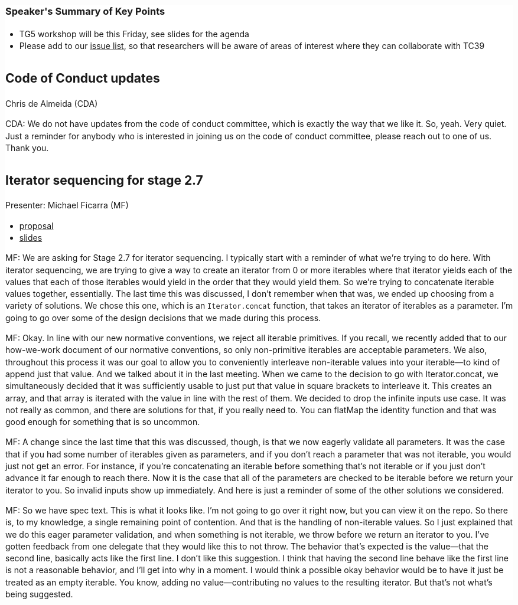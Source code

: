 ### Speaker's Summary of Key Points

- TG5 workshop will be this Friday, see slides for the agenda
- Please add to our [issue list](https://github.com/tc39/tg5/issues), so that researchers will be aware of areas of interest where they can collaborate with TC39

## Code of Conduct updates

Chris de Almeida (CDA)

CDA: We do not have updates from the code of conduct committee, which is exactly the way that we like it. So, yeah. Very quiet. Just a reminder for anybody who is interested in joining us on the code of conduct committee, please reach out to one of us. Thank you.

## Iterator sequencing for stage 2.7

Presenter: Michael Ficarra (MF)

- [proposal](https://github.com/tc39/proposal-iterator-sequencing)
- [slides](https://docs.google.com/presentation/d/1Z5Bz_4xpwRX7tjwmrMakrj3_II8Qy40fnAq-TrPdt0U)

MF: We are asking for Stage 2.7 for iterator sequencing. I typically start with a reminder of what we’re trying to do here. With iterator sequencing, we are trying to give a way to create an iterator from 0 or more iterables where that iterator yields each of the values that each of those iterables would yield in the order that they would yield them. So we’re trying to concatenate iterable values together, essentially. The last time this was discussed, I don’t remember when that was, we ended up choosing from a variety of solutions. We chose this one, which is an `Iterator.concat` function, that takes an iterator of iterables as a parameter. I’m going to go over some of the design decisions that we made during this process.

MF: Okay. In line with our new normative conventions, we reject all iterable primitives. If you recall, we recently added that to our how-we-work document of our normative conventions, so only non-primitive iterables are acceptable parameters. We also, throughout this process it was our goal to allow you to conveniently interleave non-iterable values into your iterable—to kind of append just that value. And we talked about it in the last meeting. When we came to the decision to go with Iterator.concat, we simultaneously decided that it was sufficiently usable to just put that value in square brackets to interleave it. This creates an array, and that array is iterated with the value in line with the rest of them. We decided to drop the infinite inputs use case. It was not really as common, and there are solutions for that, if you really need to. You can flatMap the identity function and that was good enough for something that is so uncommon.

MF: A change since the last time that this was discussed, though, is that we now eagerly validate all parameters. It was the case that if you had some number of iterables given as parameters, and if you don’t reach a parameter that was not iterable, you would just not get an error. For instance, if you’re concatenating an iterable before something that’s not iterable or if you just don’t advance it far enough to reach there. Now it is the case that all of the parameters are checked to be iterable before we return your iterator to you. So invalid inputs show up immediately. And here is just a reminder of some of the other solutions we considered.

MF: So we have spec text. This is what it looks like. I’m not going to go over it right now, but you can view it on the repo. So there is, to my knowledge, a single remaining point of contention. And that is the handling of non-iterable values. So I just explained that we do this eager parameter validation, and when something is not iterable, we throw before we return an iterator to you. I’ve gotten feedback from one delegate that they would like this to not throw. The behavior that’s expected is the value—that the second line, basically acts like the first line. I don’t like this suggestion. I think that having the second line behave like the first line is not a reasonable behavior, and I’ll get into why in a moment. I would think a possible okay behavior would be to have it just be treated as an empty iterable. You know, adding no value—contributing no values to the resulting iterator. But that’s not what’s being suggested.
